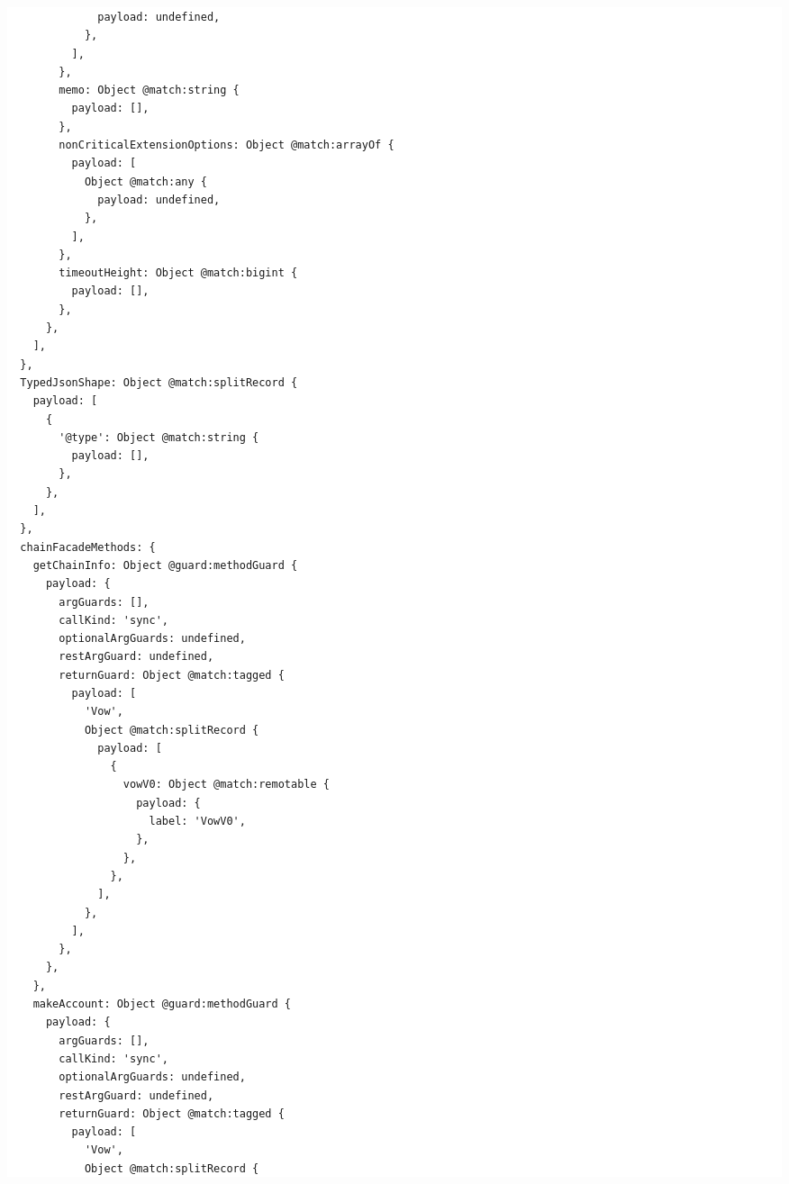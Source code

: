                   payload: undefined,
                },
              ],
            },
            memo: Object @match:string {
              payload: [],
            },
            nonCriticalExtensionOptions: Object @match:arrayOf {
              payload: [
                Object @match:any {
                  payload: undefined,
                },
              ],
            },
            timeoutHeight: Object @match:bigint {
              payload: [],
            },
          },
        ],
      },
      TypedJsonShape: Object @match:splitRecord {
        payload: [
          {
            '@type': Object @match:string {
              payload: [],
            },
          },
        ],
      },
      chainFacadeMethods: {
        getChainInfo: Object @guard:methodGuard {
          payload: {
            argGuards: [],
            callKind: 'sync',
            optionalArgGuards: undefined,
            restArgGuard: undefined,
            returnGuard: Object @match:tagged {
              payload: [
                'Vow',
                Object @match:splitRecord {
                  payload: [
                    {
                      vowV0: Object @match:remotable {
                        payload: {
                          label: 'VowV0',
                        },
                      },
                    },
                  ],
                },
              ],
            },
          },
        },
        makeAccount: Object @guard:methodGuard {
          payload: {
            argGuards: [],
            callKind: 'sync',
            optionalArgGuards: undefined,
            restArgGuard: undefined,
            returnGuard: Object @match:tagged {
              payload: [
                'Vow',
                Object @match:splitRecord {